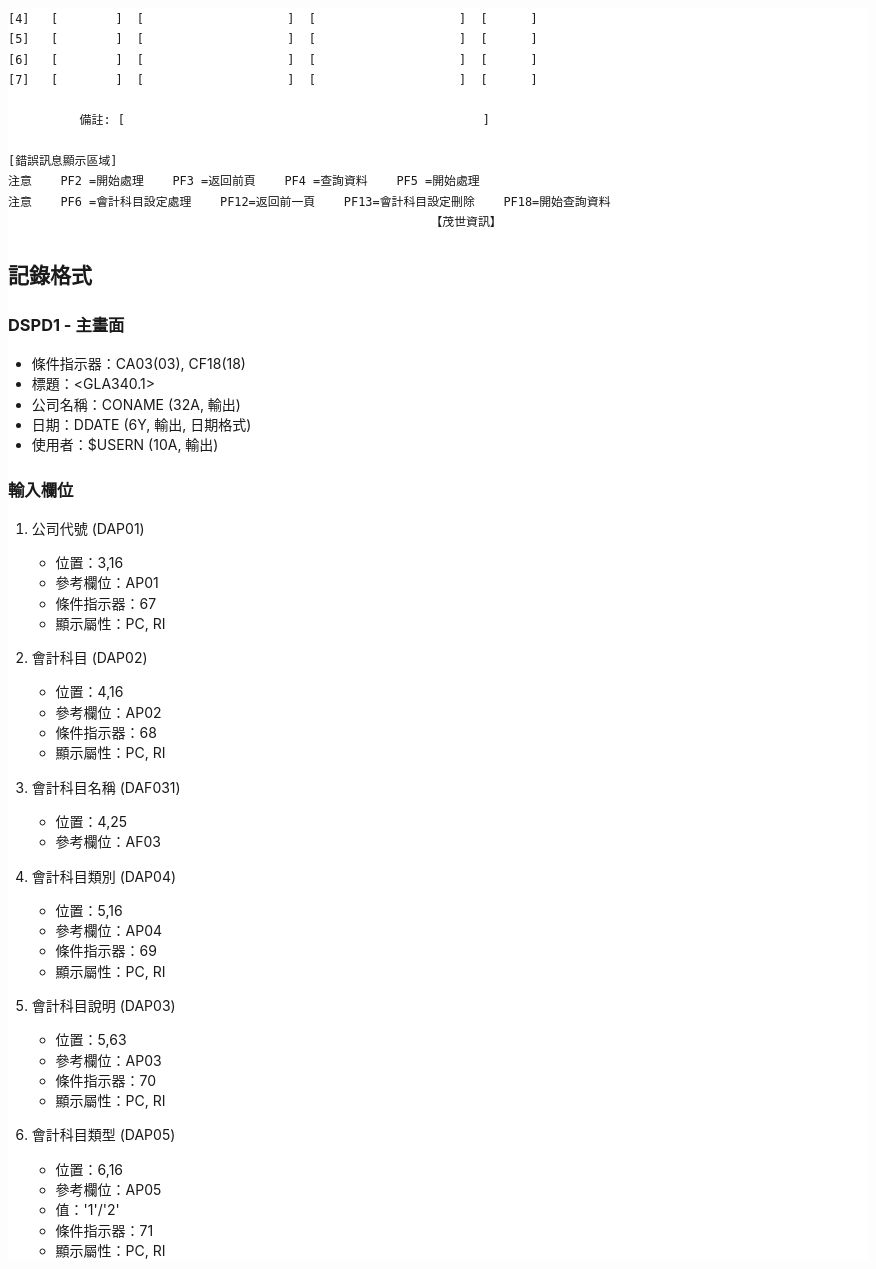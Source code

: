 ```
[4]   [        ]  [                    ]  [                    ]  [      ]
[5]   [        ]  [                    ]  [                    ]  [      ]
[6]   [        ]  [                    ]  [                    ]  [      ]
[7]   [        ]  [                    ]  [                    ]  [      ]

          備註: [                                                  ]

[錯誤訊息顯示區域]
注意    PF2 =開始處理    PF3 =返回前頁    PF4 =查詢資料    PF5 =開始處理
注意    PF6 =會計科目設定處理    PF12=返回前一頁    PF13=會計科目設定刪除    PF18=開始查詢資料
                                                           【茂世資訊】
```

## 記錄格式
### DSPD1 - 主畫面
- 條件指示器：CA03(03), CF18(18)
- 標題：<GLA340.1>
- 公司名稱：CONAME (32A, 輸出)
- 日期：DDATE (6Y, 輸出, 日期格式)
- 使用者：$USERN (10A, 輸出)

### 輸入欄位
1. 公司代號 (DAP01)
   - 位置：3,16
   - 參考欄位：AP01
   - 條件指示器：67
   - 顯示屬性：PC, RI

2. 會計科目 (DAP02)
   - 位置：4,16
   - 參考欄位：AP02
   - 條件指示器：68
   - 顯示屬性：PC, RI

3. 會計科目名稱 (DAF031)
   - 位置：4,25
   - 參考欄位：AF03

4. 會計科目類別 (DAP04)
   - 位置：5,16
   - 參考欄位：AP04
   - 條件指示器：69
   - 顯示屬性：PC, RI

5. 會計科目說明 (DAP03)
   - 位置：5,63
   - 參考欄位：AP03
   - 條件指示器：70
   - 顯示屬性：PC, RI

6. 會計科目類型 (DAP05)
   - 位置：6,16
   - 參考欄位：AP05
   - 值：'1'/'2'
   - 條件指示器：71
   - 顯示屬性：PC, RI
